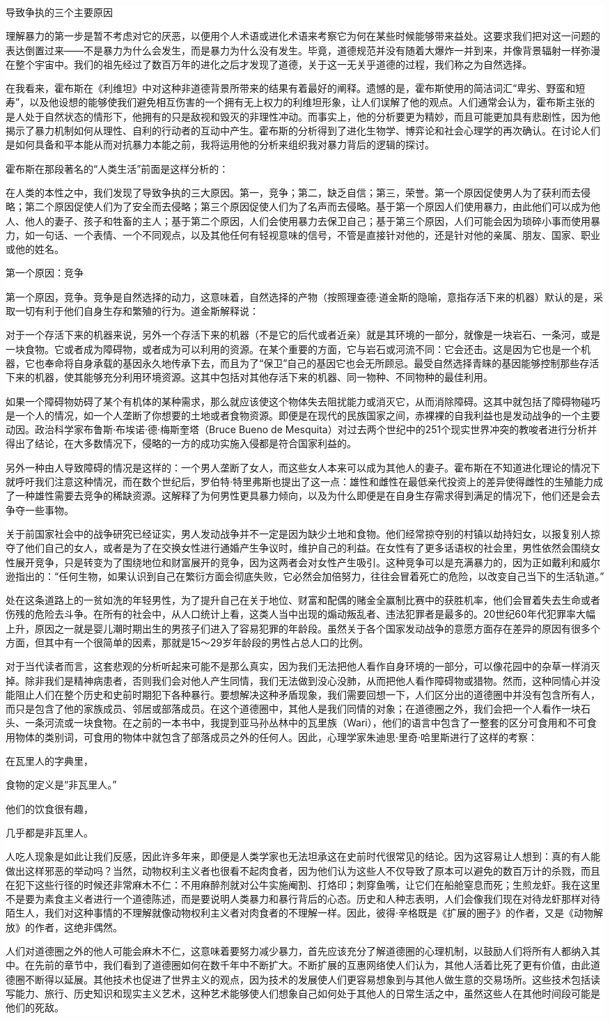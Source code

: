 
导致争执的三个主要原因


理解暴力的第一步是暂不考虑对它的厌恶，以便用个人术语或进化术语来考察它为何在某些时候能够带来益处。这要求我们把对这一问题的表达倒置过来——不是暴力为什么会发生，而是暴力为什么没有发生。毕竟，道德规范并没有随着大爆炸一并到来，并像背景辐射一样弥漫在整个宇宙中。我们的祖先经过了数百万年的进化之后才发现了道德，关于这一无关乎道德的过程，我们称之为自然选择。

在我看来，霍布斯在《利维坦》中对这种非道德背景所带来的结果有着最好的阐释。遗憾的是，霍布斯使用的简洁词汇“卑劣、野蛮和短寿”，以及他设想的能够使我们避免相互伤害的一个拥有无上权力的利维坦形象，让人们误解了他的观点。人们通常会认为，霍布斯主张的是人处于自然状态的情形下，他拥有的只是敌视和毁灭的非理性冲动。而事实上，他的分析要更为精妙，而且可能更加具有悲剧性，因为他揭示了暴力机制如何从理性、自利的行动者的互动中产生。霍布斯的分析得到了进化生物学、博弈论和社会心理学的再次确认。在讨论人们是如何具备和平本能从而对抗暴力本能之前，我将运用他的分析来组织我对暴力背后的逻辑的探讨。

霍布斯在那段著名的“人类生活”前面是这样分析的：

在人类的本性之中，我们发现了导致争执的三大原因。第一，竞争；第二，缺乏自信；第三，荣誉。第一个原因促使男人为了获利而去侵略；第二个原因促使人们为了安全而去侵略；第三个原因促使人们为了名声而去侵略。基于第一个原因人们使用暴力，由此他们可以成为他人、他人的妻子、孩子和牲畜的主人；基于第二个原因，人们会使用暴力去保卫自己；基于第三个原因，人们可能会因为琐碎小事而使用暴力，如一句话、一个表情、一个不同观点，以及其他任何有轻视意味的信号，不管是直接针对他的，还是针对他的亲属、朋友、国家、职业或他的姓名。

第一个原因：竞争

第一个原因，竞争。竞争是自然选择的动力，这意味着，自然选择的产物（按照理查德·道金斯的隐喻，意指存活下来的机器）默认的是，采取一切有利于他们自身生存和繁殖的行为。道金斯解释说：

对于一个存活下来的机器来说，另外一个存活下来的机器（不是它的后代或者近亲）就是其环境的一部分，就像是一块岩石、一条河，或是一块食物。它或者成为障碍物，或者成为可以利用的资源。在某个重要的方面，它与岩石或河流不同：它会还击。这是因为它也是一个机器，它也奉命将自身承载的基因永久地传承下去，而且为了“保卫”自己的基因它也会无所顾忌。最受自然选择青睐的基因能够控制那些存活下来的机器，使其能够充分利用环境资源。这其中包括对其他存活下来的机器、同一物种、不同物种的最佳利用。

如果一个障碍物妨碍了某个有机体的某种需求，那么就应该使这个物体失去阻扰能力或消灭它，从而消除障碍。这其中就包括了障碍物碰巧是一个人的情况，如一个人垄断了你想要的土地或者食物资源。即便是在现代的民族国家之间，赤裸裸的自我利益也是发动战争的一个主要动因。政治科学家布鲁斯·布埃诺·德·梅斯奎塔（Bruce Bueno de Mesquita）对过去两个世纪中的251个现实世界冲突的教唆者进行分析并得出了结论，在大多数情况下，侵略的一方的成功实施入侵都是符合国家利益的。

另外一种由人导致障碍的情况是这样的：一个男人垄断了女人，而这些女人本来可以成为其他人的妻子。霍布斯在不知道进化理论的情况下就呼吁我们注意这种情况，而在数个世纪后，罗伯特·特里弗斯也提出了这一点：雄性和雌性在最低亲代投资上的差异使得雌性的生殖能力成了一种雄性需要去竞争的稀缺资源。这解释了为何男性更具暴力倾向，以及为什么即便是在自身生存需求得到满足的情况下，他们还是会去争夺一些事物。

关于前国家社会中的战争研究已经证实，男人发动战争并不一定是因为缺少土地和食物。他们经常掠夺别的村镇以劫持妇女，以报复别人掠夺了他们自己的女人，或者是为了在交换女性进行通婚产生争议时，维护自己的利益。在女性有了更多话语权的社会里，男性依然会围绕女性展开竞争，只是转变为了围绕地位和财富展开的竞争，因为这两者会对女性产生吸引。这种竞争可以是充满暴力的，因为正如戴利和威尔逊指出的：“任何生物，如果认识到自己在繁衍方面会彻底失败，它必然会加倍努力，往往会冒着死亡的危险，以改变自己当下的生活轨道。”

处在这条道路上的一贫如洗的年轻男性，为了提升自己在关于地位、财富和配偶的赌金全赢制比赛中的获胜机率，他们会冒着失去生命或者伤残的危险去斗争。在所有的社会中，从人口统计上看，这类人当中出现的煽动叛乱者、违法犯罪者是最多的。20世纪60年代犯罪率大幅上升，原因之一就是婴儿潮时期出生的男孩子们进入了容易犯罪的年龄段。虽然关于各个国家发动战争的意愿方面存在差异的原因有很多个方面，但其中有一个很简单的因素，那就是15～29岁年龄段的男性占总人口的比例。

对于当代读者而言，这套悲观的分析听起来可能不是那么真实，因为我们无法把他人看作自身环境的一部分，可以像花园中的杂草一样消灭掉。除非我们是精神病患者，否则我们会对他人产生同情，我们无法做到没心没肺，从而把他人看作障碍物或猎物。然而，这种同情心并没能阻止人们在整个历史和史前时期犯下各种暴行。要想解决这种矛盾现象，我们需要回想一下，人们区分出的道德圈中并没有包含所有人，而只是包含了他的家族成员、邻居或部落成员。在这个道德圈中，其他人是我们同情的对象；在道德圈之外，我们会把一个人看作一块石头、一条河流或一块食物。在之前的一本书中，我提到亚马孙丛林中的瓦里族（Wari），他们的语言中包含了一整套的区分可食用和不可食用物体的类别词，可食用的物体中就包含了部落成员之外的任何人。因此，心理学家朱迪思·里奇·哈里斯进行了这样的考察：

在瓦里人的字典里，

食物的定义是“非瓦里人。”

他们的饮食很有趣，

几乎都是非瓦里人。

人吃人现象是如此让我们反感，因此许多年来，即便是人类学家也无法坦承这在史前时代很常见的结论。因为这容易让人想到：真的有人能做出这样邪恶的举动吗？当然，动物权利主义者也很看不起肉食者，因为他们认为这些人不仅导致了原本可以避免的数百万计的杀戮，而且在犯下这些行径的时候还非常麻木不仁：不用麻醉剂就对公牛实施阉割、打烙印；刺穿鱼嘴，让它们在船舱窒息而死；生煎龙虾。我在这里不是要为素食主义者进行一个道德陈述，而是要说明人类暴力和暴行背后的心态。历史和人种志表明，人们会像我们现在对待龙虾那样对待陌生人，我们对这种事情的不理解就像动物权利主义者对肉食者的不理解一样。因此，彼得·辛格既是《扩展的圈子》的作者，又是《动物解放》的作者，这绝非偶然。

人们对道德圈之外的他人可能会麻木不仁，这意味着要努力减少暴力，首先应该充分了解道德圈的心理机制，以鼓励人们将所有人都纳入其中。在先前的章节中，我们看到了道德圈如何在数千年中不断扩大。不断扩展的互惠网络使人们认为，其他人活着比死了更有价值，由此道德圈不断得以延展。其他技术也促进了世界主义的观点，因为技术的发展使人们更容易想象到与其他人做生意的交易场所。这些技术包括读写能力、旅行、历史知识和现实主义艺术，这种艺术能够使人们想象自己如何处于其他人的日常生活之中，虽然这些人在其他时间段可能是他们的死敌。
